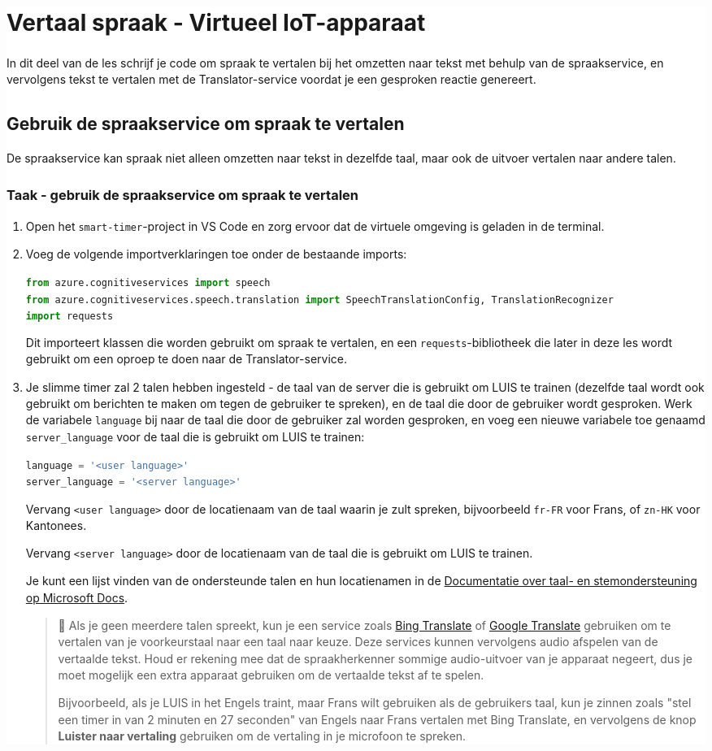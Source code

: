 
# Vertaal spraak - Virtueel IoT-apparaat

In dit deel van de les schrijf je code om spraak te vertalen bij het omzetten naar tekst met behulp van de spraakservice, en vervolgens tekst te vertalen met de Translator-service voordat je een gesproken reactie genereert.

## Gebruik de spraakservice om spraak te vertalen

De spraakservice kan spraak niet alleen omzetten naar tekst in dezelfde taal, maar ook de uitvoer vertalen naar andere talen.

### Taak - gebruik de spraakservice om spraak te vertalen

1. Open het `smart-timer`-project in VS Code en zorg ervoor dat de virtuele omgeving is geladen in de terminal.

1. Voeg de volgende importverklaringen toe onder de bestaande imports:

    ```python
    from azure.cognitiveservices import speech
    from azure.cognitiveservices.speech.translation import SpeechTranslationConfig, TranslationRecognizer
    import requests
    ```

    Dit importeert klassen die worden gebruikt om spraak te vertalen, en een `requests`-bibliotheek die later in deze les wordt gebruikt om een oproep te doen naar de Translator-service.

1. Je slimme timer zal 2 talen hebben ingesteld - de taal van de server die is gebruikt om LUIS te trainen (dezelfde taal wordt ook gebruikt om berichten te maken om tegen de gebruiker te spreken), en de taal die door de gebruiker wordt gesproken. Werk de variabele `language` bij naar de taal die door de gebruiker zal worden gesproken, en voeg een nieuwe variabele toe genaamd `server_language` voor de taal die is gebruikt om LUIS te trainen:

    ```python
    language = '<user language>'
    server_language = '<server language>'
    ```

    Vervang `<user language>` door de locatienaam van de taal waarin je zult spreken, bijvoorbeeld `fr-FR` voor Frans, of `zn-HK` voor Kantonees.

    Vervang `<server language>` door de locatienaam van de taal die is gebruikt om LUIS te trainen.

    Je kunt een lijst vinden van de ondersteunde talen en hun locatienamen in de [Documentatie over taal- en stemondersteuning op Microsoft Docs](https://docs.microsoft.com/azure/cognitive-services/speech-service/language-support?WT.mc_id=academic-17441-jabenn#speech-to-text).

    > 💁 Als je geen meerdere talen spreekt, kun je een service zoals [Bing Translate](https://www.bing.com/translator) of [Google Translate](https://translate.google.com) gebruiken om te vertalen van je voorkeurstaal naar een taal naar keuze. Deze services kunnen vervolgens audio afspelen van de vertaalde tekst. Houd er rekening mee dat de spraakherkenner sommige audio-uitvoer van je apparaat negeert, dus je moet mogelijk een extra apparaat gebruiken om de vertaalde tekst af te spelen.
    >
    > Bijvoorbeeld, als je LUIS in het Engels traint, maar Frans wilt gebruiken als de gebruikers taal, kun je zinnen zoals "stel een timer in van 2 minuten en 27 seconden" van Engels naar Frans vertalen met Bing Translate, en vervolgens de knop **Luister naar vertaling** gebruiken om de vertaling in je microfoon te spreken.
    >